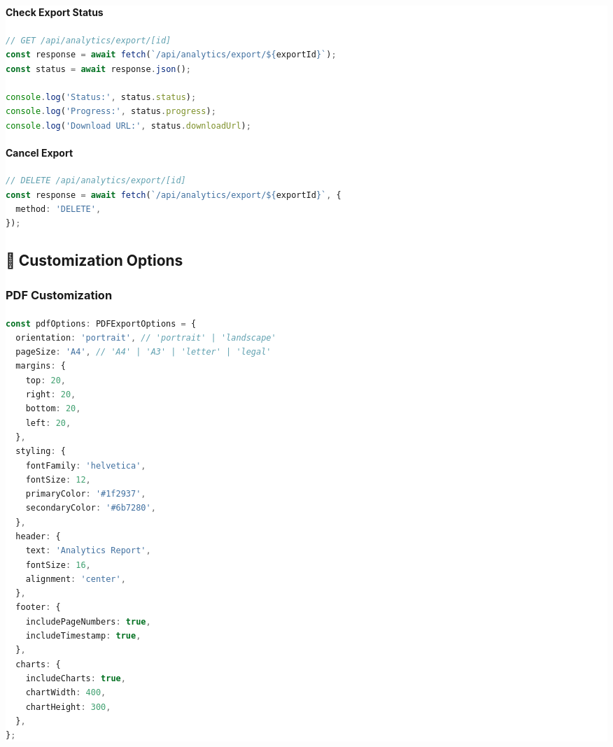 #### Check Export Status

```typescript
// GET /api/analytics/export/[id]
const response = await fetch(`/api/analytics/export/${exportId}`);
const status = await response.json();

console.log('Status:', status.status);
console.log('Progress:', status.progress);
console.log('Download URL:', status.downloadUrl);
```

#### Cancel Export

```typescript
// DELETE /api/analytics/export/[id]
const response = await fetch(`/api/analytics/export/${exportId}`, {
  method: 'DELETE',
});
```

## 🎨 Customization Options

### PDF Customization

```typescript
const pdfOptions: PDFExportOptions = {
  orientation: 'portrait', // 'portrait' | 'landscape'
  pageSize: 'A4', // 'A4' | 'A3' | 'letter' | 'legal'
  margins: {
    top: 20,
    right: 20,
    bottom: 20,
    left: 20,
  },
  styling: {
    fontFamily: 'helvetica',
    fontSize: 12,
    primaryColor: '#1f2937',
    secondaryColor: '#6b7280',
  },
  header: {
    text: 'Analytics Report',
    fontSize: 16,
    alignment: 'center',
  },
  footer: {
    includePageNumbers: true,
    includeTimestamp: true,
  },
  charts: {
    includeCharts: true,
    chartWidth: 400,
    chartHeight: 300,
  },
};
```
